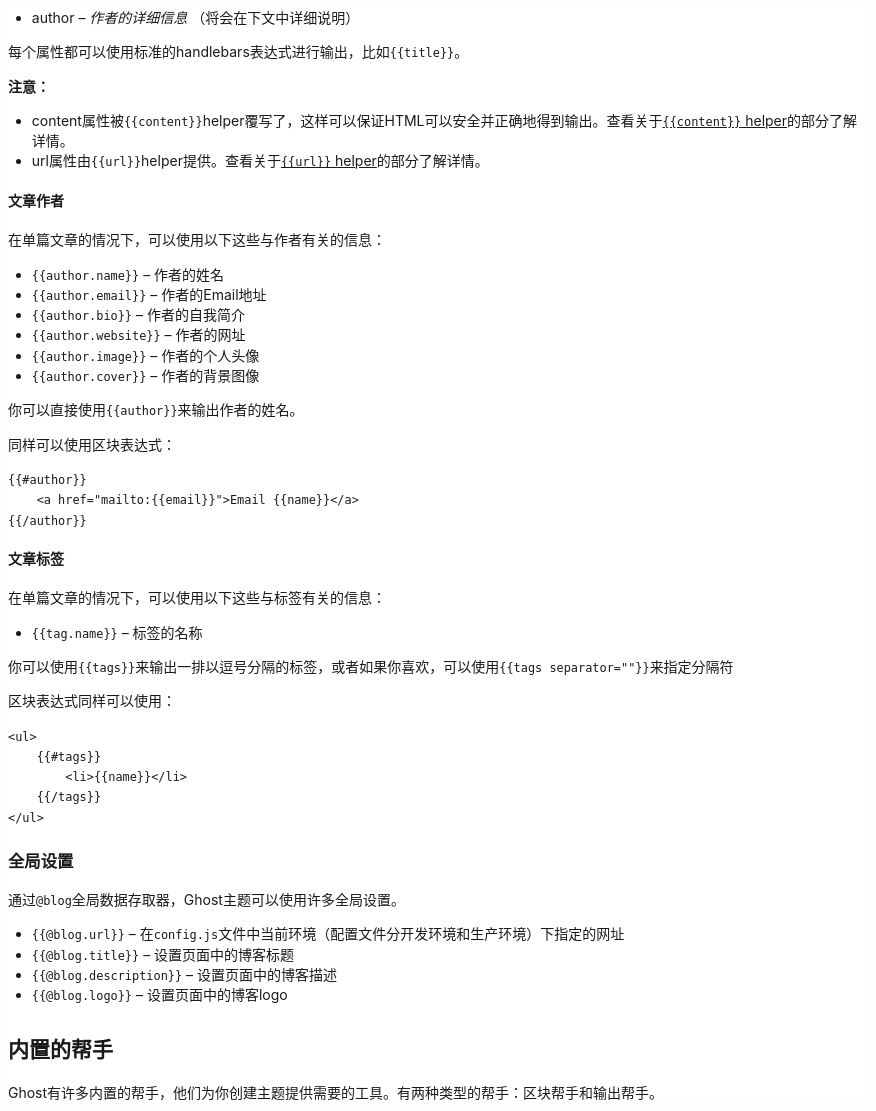 *   author – *作者的详细信息* （将会在下文中详细说明）

每个属性都可以使用标准的handlebars表达式进行输出，比如`{{title}}`。

<div class="note">
  <p>
    <strong>注意：</strong> <ul>
      <li>
        content属性被<code>{{content}}</code>helper覆写了，这样可以保证HTML可以安全并正确地得到输出。查看关于<a href="#content-helper"><code>{{content}}</code> helper</a>的部分了解详情。
      </li>
      <li>
        url属性由<code>{{url}}</code>helper提供。查看关于<a href="#url-helper"><code>{{url}}</code> helper</a>的部分了解详情。
      </li>
    </ul>
  </p>
</div>

#### 文章作者

在单篇文章的情况下，可以使用以下这些与作者有关的信息：

*   `{{author.name}}` – 作者的姓名 
*   `{{author.email}}` – 作者的Email地址
*   `{{author.bio}}` – 作者的自我简介
*   `{{author.website}}` – 作者的网址
*   `{{author.image}}` – 作者的个人头像
*   `{{author.cover}}` – 作者的背景图像

你可以直接使用`{{author}}`来输出作者的姓名。

同样可以使用区块表达式：

```
{{#author}}
    <a href="mailto:{{email}}">Email {{name}}</a>
{{/author}}
```

#### 文章标签

在单篇文章的情况下，可以使用以下这些与标签有关的信息：

*   `{{tag.name}}` – 标签的名称 

你可以使用`{{tags}}`来输出一排以逗号分隔的标签，或者如果你喜欢，可以使用`{{tags separator=""}}`来指定分隔符

区块表达式同样可以使用：

```
<ul>
    {{#tags}}
        <li>{{name}}</li>
    {{/tags}}
</ul>
```

### 全局设置

通过`@blog`全局数据存取器，Ghost主题可以使用许多全局设置。

*   `{{@blog.url}}` – 在<code class="path">config.js</code>文件中当前环境（配置文件分开发环境和生产环境）下指定的网址 
*   `{{@blog.title}}` – 设置页面中的博客标题
*   `{{@blog.description}}` – 设置页面中的博客描述
*   `{{@blog.logo}}` – 设置页面中的博客logo

## 内置的帮手 <a id="helpers"></a>

Ghost有许多内置的帮手，他们为你创建主题提供需要的工具。有两种类型的帮手：区块帮手和输出帮手。
